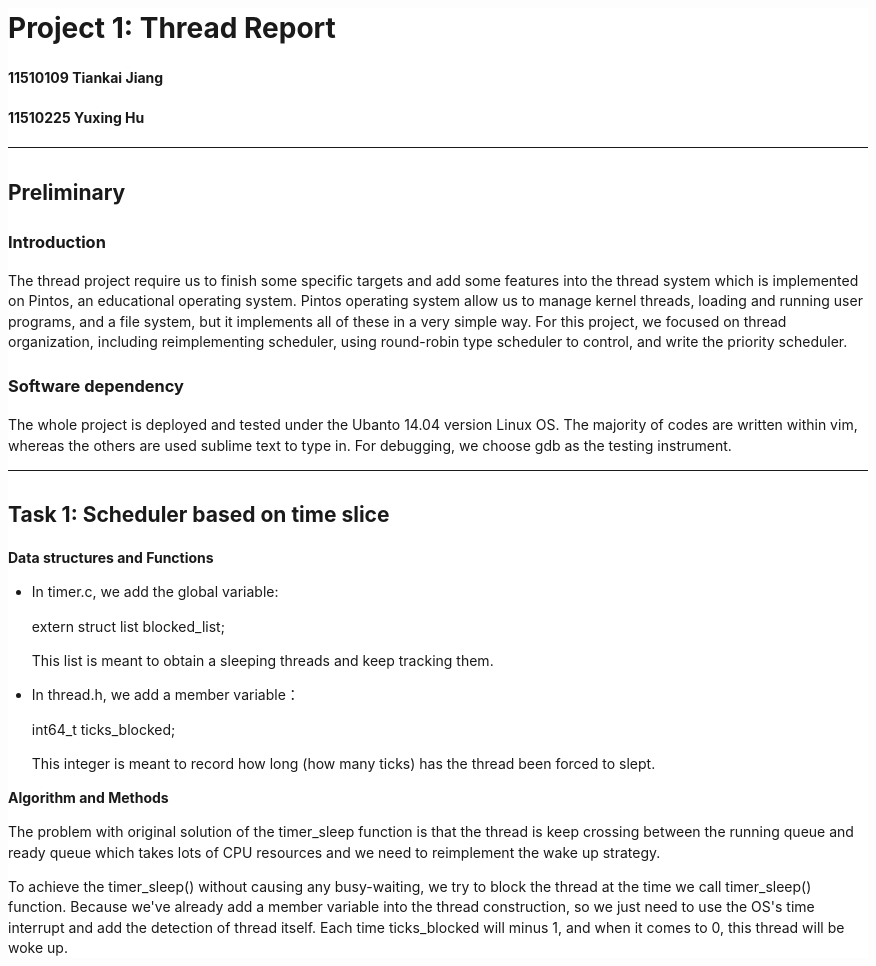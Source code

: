 # Project 1: Thread Report

#### 11510109 Tiankai Jiang
#### 11510225 Yuxing Hu

---

## Preliminary

### Introduction

The thread project require us to finish some specific targets and add some 
features into the thread system which is implemented on Pintos, an educational 
operating system. Pintos operating system allow us to manage kernel threads, 
loading and running user programs, and a file system, but it implements all 
of these in a very simple way. For this project, we focused on thread organization,
including reimplementing scheduler, using round-robin type scheduler to control,
and write the priority scheduler.

### Software dependency

The whole project is deployed and tested under the Ubanto 14.04 version Linux OS. 
The majority of codes are written within vim, whereas the others are used sublime
text to type in. For debugging, we choose gdb as the testing instrument.

---

## Task 1: Scheduler based on time slice

**Data structures and Functions**

- In timer.c, we add the global variable:
  
  extern struct list blocked_list;

  This list is meant to obtain a sleeping threads and keep tracking them.
  
- In thread.h, we add a member variable：
  
  int64_t ticks_blocked;
  
  This integer is meant to record how long (how many ticks) has the thread been
  forced to slept.
  
**Algorithm and Methods**

The problem with original solution of the timer_sleep function is that the 
thread is keep crossing between the running queue and ready queue which takes
lots of CPU resources and we need to reimplement the wake up strategy.

To achieve the timer_sleep() without causing any busy-waiting, we try to block
the thread at the time we call timer_sleep() function. Because we've already add
a member variable into the thread construction, so we just need to use the OS's
time interrupt and add the detection of thread itself. Each time ticks_blocked
will minus 1, and when it comes to 0, this thread will be woke up.
